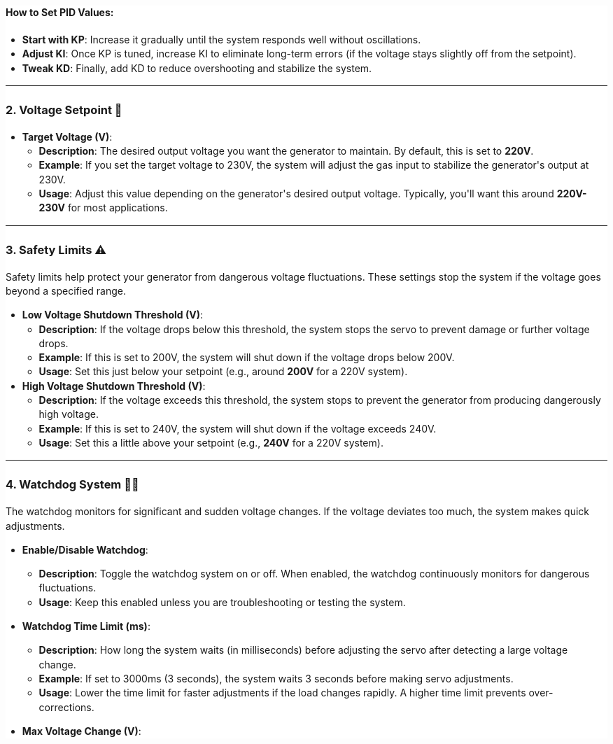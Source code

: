 #### **How to Set PID Values:**

-   **Start with KP**: Increase it gradually until the system responds well without oscillations.
-   **Adjust KI**: Once KP is tuned, increase KI to eliminate long-term errors (if the voltage stays slightly off from the setpoint).
-   **Tweak KD**: Finally, add KD to reduce overshooting and stabilize the system.

* * * * *

### **2\. Voltage Setpoint** 🎯

-   **Target Voltage (V)**:
    -   **Description**: The desired output voltage you want the generator to maintain. By default, this is set to **220V**.
    -   **Example**: If you set the target voltage to 230V, the system will adjust the gas input to stabilize the generator's output at 230V.
    -   **Usage**: Adjust this value depending on the generator's desired output voltage. Typically, you'll want this around **220V-230V** for most applications.

* * * * *

### **3\. Safety Limits** ⚠️

Safety limits help protect your generator from dangerous voltage fluctuations. These settings stop the system if the voltage goes beyond a specified range.

-   **Low Voltage Shutdown Threshold (V)**:
    -   **Description**: If the voltage drops below this threshold, the system stops the servo to prevent damage or further voltage drops.
    -   **Example**: If this is set to 200V, the system will shut down if the voltage drops below 200V.
    -   **Usage**: Set this just below your setpoint (e.g., around **200V** for a 220V system).
-   **High Voltage Shutdown Threshold (V)**:
    -   **Description**: If the voltage exceeds this threshold, the system stops to prevent the generator from producing dangerously high voltage.
    -   **Example**: If this is set to 240V, the system will shut down if the voltage exceeds 240V.
    -   **Usage**: Set this a little above your setpoint (e.g., **240V** for a 220V system).

* * * * *

### **4\. Watchdog System** 🕵️‍♂️

The watchdog monitors for significant and sudden voltage changes. If the voltage deviates too much, the system makes quick adjustments.

-   **Enable/Disable Watchdog**:

    -   **Description**: Toggle the watchdog system on or off. When enabled, the watchdog continuously monitors for dangerous fluctuations.
    -   **Usage**: Keep this enabled unless you are troubleshooting or testing the system.
-   **Watchdog Time Limit (ms)**:

    -   **Description**: How long the system waits (in milliseconds) before adjusting the servo after detecting a large voltage change.
    -   **Example**: If set to 3000ms (3 seconds), the system waits 3 seconds before making servo adjustments.
    -   **Usage**: Lower the time limit for faster adjustments if the load changes rapidly. A higher time limit prevents over-corrections.
-   **Max Voltage Change (V)**:
